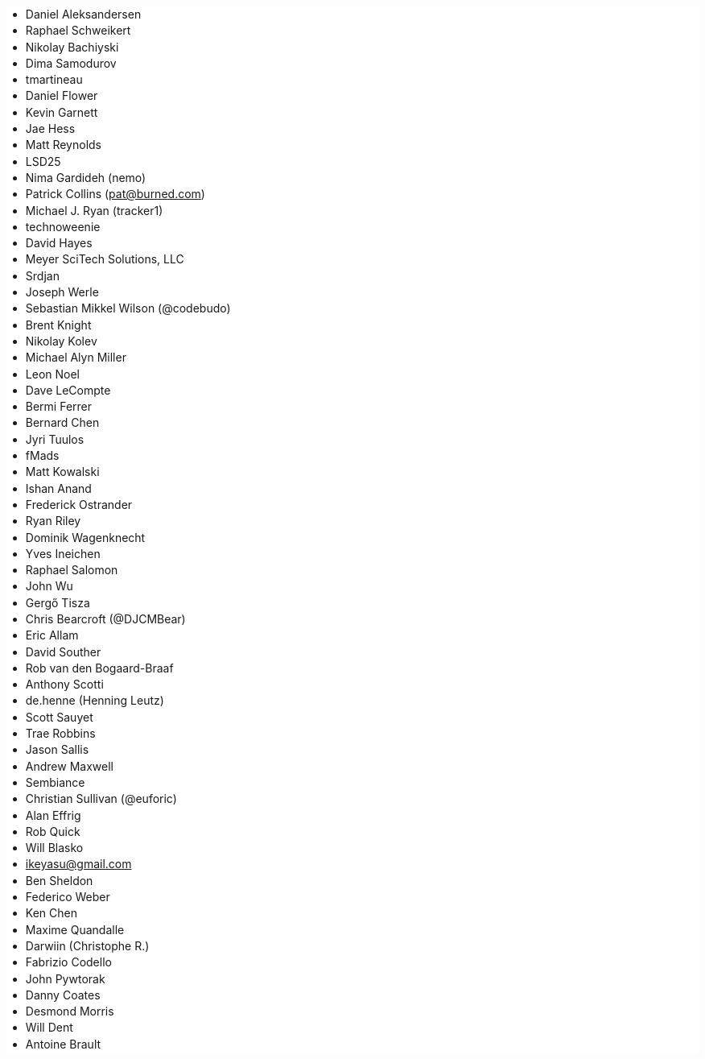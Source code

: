  - Daniel Aleksandersen
 - Raphael Schweikert
 - Nikolay Bachiyski
 - Dima Samodurov
 - tmartineau
 - Daniel Flower
 - Kevin Garnett
 - Jae Hess
 - Matt Reynolds
 - LSD25
 - Nima Gardideh (nemo)
 - Patrick Collins (pat@burned.com)
 - Michael J. Ryan (tracker1)
 - technoweenie
 - David Hayes
 - Meyer SciTech Solutions, LLC
 - Srdjan
 - Joseph Werle
 - Sebastian Mikkel Wilson (@codebudo)
 - Brent Knight
 - Nikolay Kolev
 - Michael Alyn Miller
 - Leon Noel
 - Dave LeCompte
 - Bermi Ferrer
 - Bernard Chen
 - Jyri Tuulos
 - fMads
 - Matt Kowalski
 - Ishan Anand
 - Frederick Ostrander
 - Ryan Riley
 - Dominik Wagenknecht
 - Yves Ineichen
 - Raphael Salomon
 - John Wu
 - Gergő Tisza
 - Chris Bearcroft (@DJCMBear)
 - Eric Allam
 - David Souther
 - Rob van den Bogaard-Braaf
 - Anthony Scotti
 - de.henne (Henning Leutz)
 - Scott Sauyet
 - Trae Robbins
 - Jason Sallis
 - Andrew Maxwell
 - Sembiance
 - Christian Sullivan (@euforic)
 - Alan Effrig
 - Rob Quick
 - Will Blasko
 - ikeyasu@gmail.com
 - Ben Sheldon
 - Federico Weber
 - Ken Chen
 - Maxime Quandalle
 - Darwiin (Christophe R.)
 - Fabrizio Codello
 - John Pywtorak
 - Danny Coates
 - Desmond Morris
 - Will Dent
 - Antoine Brault